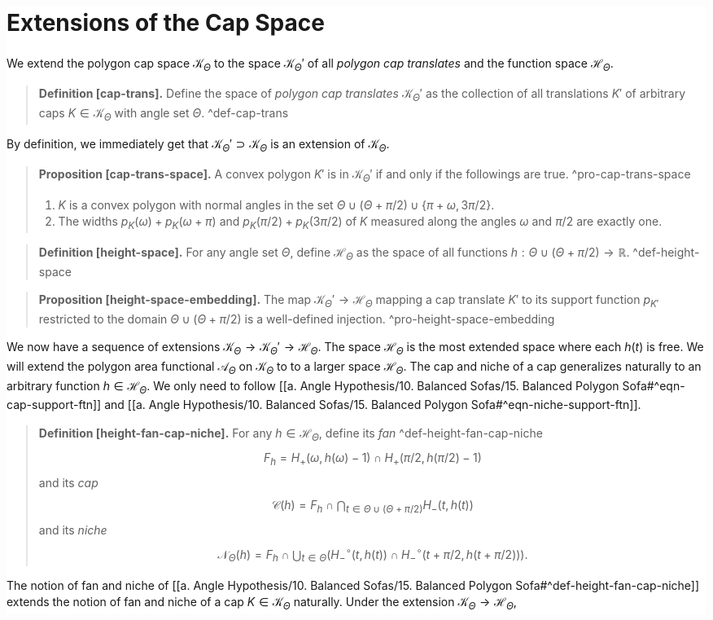 # Extensions of the Cap Space

We extend the polygon cap space $\mathcal{K}_\Theta$ to the space $\mathcal{K}_\Theta'$ of all _polygon cap translates_ and the function space $\mathcal{H}_\Theta$.

> __Definition [cap-trans].__ Define the space of _polygon cap translates_ $\mathcal{K}_\Theta'$ as the collection of all translations $K'$ of arbitrary caps $K \in \mathcal{K}_\Theta$ with angle set $\Theta$. ^def-cap-trans

By definition, we immediately get that $\mathcal{K}_\Theta' \supset \mathcal{K}_\Theta$ is an extension of $\mathcal{K}_\Theta$.

> __Proposition [cap-trans-space].__ A convex polygon $K'$ is in $\mathcal{K}_\Theta'$ if and only if the followings are true. ^pro-cap-trans-space
> 
> 1. $K$ is a convex polygon with normal angles in the set $\Theta \cup (\Theta + \pi/2) \cup \left\{ \pi + \omega, 3\pi/2 \right\}$.
> 2. The widths $p_K(\omega) + p_K(\omega + \pi)$ and $p_K(\pi/2) + p_K(3\pi/2)$ of $K$ measured along the angles $\omega$ and $\pi/2$ are exactly one.



> __Definition [height-space].__ For any angle set $\Theta$, define $\mathcal{H}_\Theta$ as the space of all functions $h : \Theta \cup (\Theta + \pi/2) \to \mathbb{R}$. ^def-height-space

> __Proposition [height-space-embedding].__ The map $\mathcal{K}_\Theta' \to \mathcal{H}_\Theta$ mapping a cap translate $K'$ to its support function $p_{K'}$ restricted to the domain $\Theta \cup (\Theta + \pi/2)$ is a well-defined injection. ^pro-height-space-embedding

We now have a sequence of extensions $\mathcal{K}_\Theta \to \mathcal{K}_\Theta' \to \mathcal{H}_\Theta$. The space $\mathcal{H}_\Theta$ is the most extended space where each $h(t)$ is free. We will extend the polygon area functional $\mathcal{A}_\Theta$ on $\mathcal{K}_\Theta$ to to a larger space $\mathcal{H}_\Theta$. The cap and niche of a cap generalizes naturally to an arbitrary function $h \in \mathcal{H}_\Theta$. We only need to follow [[a. Angle Hypothesis/10. Balanced Sofas/15. Balanced Polygon Sofa#^eqn-cap-support-ftn]] and [[a. Angle Hypothesis/10. Balanced Sofas/15. Balanced Polygon Sofa#^eqn-niche-support-ftn]].

> __Definition [height-fan-cap-niche].__ For any $h \in \mathcal{H}_\Theta$, define its _fan_ ^def-height-fan-cap-niche
$$
F_h = H_+(\omega, h(\omega) - 1) \cap H_+(\pi/2, h(\pi/2) - 1)
$$
> and its _cap_
$$
\mathcal{C}(h) = F_h \cap \bigcap_{t \in \Theta \cup (\Theta + \pi/2)} H_-(t, h(t))
$$
> and its _niche_
$$
\mathcal{N}_{\Theta}(h) = F_h \cap \bigcup_{t \in \Theta } \left( H_-^\circ(t, h(t)) \cap H_-^\circ(t + \pi/2, h(t + \pi/2)) \right) .
$$

The notion of fan and niche of  [[a. Angle Hypothesis/10. Balanced Sofas/15. Balanced Polygon Sofa#^def-height-fan-cap-niche]] extends the notion of fan and niche of a cap $K \in \mathcal{K}_\Theta$ naturally. Under the extension $\mathcal{K}_\Theta \to \mathcal{H}_\Theta$, 
